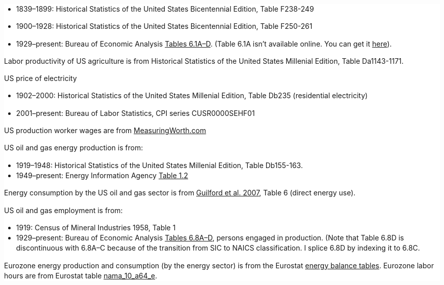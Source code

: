 <ul>
<li><p>1839–1899: Historical Statistics of the United States Bicentennial Edition, Table F238-249</p>
</li>
<li><p>1900–1928: Historical Statistics of the United States Bicentennial Edition, Table F250-261</p>
</li>
<li><p>1929–present: Bureau of Economic Analysis <a href="https://apps.bea.gov/iTable/iTable.cfm?reqid=19&amp;step=2&amp;isuri=1&amp;1921=survey" target="_blank" rel="noopener">Tables 6.1A–D</a>. (Table 6.1A isn’t available online. You can get it <a href="https://fraser.stlouisfed.org/files/docs/publications/nipab/nipa_1929_1958.pdf" target="_blank" rel="noopener">here</a>).</p>
</li>
</ul>
<p>Labor productivity of US agriculture is from Historical Statistics of the United States Millenial Edition, Table Da1143-1171.</p>

<p>US price of electricity</p>

<ul>
<li><p>1902–2000: Historical Statistics of the United States Millenial Edition, Table Db235 (residential electricity)</p>
</li>
<li><p>2001–present: Bureau of Labor Statistics, CPI series CUSR0000SEHF01</p>
</li>
</ul>
<p>US production worker wages are from <a href="https://www.measuringworth.com/datasets/uswage/" target="_blank" rel="noopener">MeasuringWorth.com</a></p>

<p>US oil and gas energy production is from:</p>

<ul>
<li>1919–1948: Historical Statistics of the United States Millenial Edition, Table Db155-163.</li>
<li>1949–present: Energy Information Agency <a href="https://www.eia.gov/totalenergy/data/browser/xls.php?tbl=T01.02&amp;freq=a" target="_blank" rel="noopener">Table 1.2</a></li>
</ul>
<p>Energy consumption by the US oil and gas sector is from <a href="https://www.mdpi.com/2071-1050/3/10/1866" target="_blank" rel="noopener">Guilford et al. 2007</a>, Table 6 (direct energy use).</p>

<p>US oil and gas employment is from:</p>

<ul>
<li>1919: Census of Mineral Industries 1958, Table 1</li>
<li>1929–present: Bureau of Economic Analysis <a href="https://apps.bea.gov/iTable/iTable.cfm?reqid=19&amp;step=2&amp;isuri=1&amp;1921=survey" target="_blank" rel="noopener">Tables 6.8A–D</a>, persons engaged in production. (Note that Table 6.8D is discontinuous with 6.8A–C because of the transition from SIC to NAICS classification. I splice 6.8D by indexing it to 6.8C.</li>
</ul>
<p>Eurozone energy production and consumption (by the energy sector) is from the Eurostat <a href="https://ec.europa.eu/eurostat/web/energy/data/energy-balances" target="_blank" rel="noopener">energy balance tables</a>. Eurozone labor hours are from Eurostat table <a href="https://ec.europa.eu/eurostat/estat-navtree-portlet-prod/BulkDownloadListing?sort=1&amp;file=data%2Fnama_10_a64_e.tsv.gz" target="_blank" rel="noopener">nama_10_a64_e</a>.</p>

<p><a id="calculations" target="_blank" rel="noopener"></a></p>
